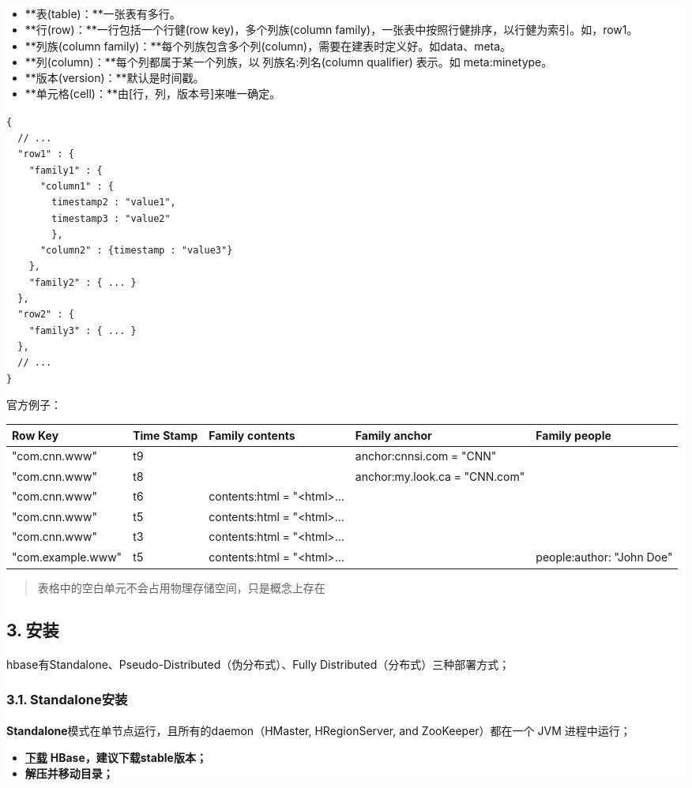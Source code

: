 * **表\(table\)：**一张表有多行。
* **行\(row\)：**一行包括一个行健\(row key\)，多个列族\(column family\)，一张表中按照行健排序，以行健为索引。如，row1。
* **列族\(column family\)：**每个列族包含多个列\(column\)，需要在建表时定义好。如data、meta。
* **列\(column\)：**每个列都属于某一个列族，以 列族名:列名\(column qualifier\) 表示。如 meta:minetype。
* **版本\(version\)：**默认是时间戳。
* **单元格\(cell\)：**由\[行，列，版本号\]来唯一确定。

```text
{
  // ...
  "row1" : {
    "family1" : {
      "column1" : {
        timestamp2 : "value1",
        timestamp3 : "value2"
        },
      "column2" : {timestamp : "value3"}
    },
    "family2" : { ... }
  },
  "row2" : {
    "family3" : { ... }
  },
  // ...
}
```

官方例子：

| Row Key | Time Stamp | Family contents | Family anchor | Family people |
| :--- | :--- | :--- | :--- | :--- |
| "com.cnn.www" | t9 |  | anchor:cnnsi.com = "CNN" |  |
| "com.cnn.www" | t8 |  | anchor:my.look.ca = "CNN.com" |  |
| "com.cnn.www" | t6 | contents:html = "&lt;html&gt;… |  |  |
| "com.cnn.www" | t5 | contents:html = "&lt;html&gt;… |  |  |
| "com.cnn.www" | t3 | contents:html = "&lt;html&gt;… |  |  |
| "com.example.www" | t5 | contents:html = "&lt;html&gt;… |  | people:author: "John Doe" |

> 表格中的空白单元不会占用物理存储空间，只是概念上存在

## 3. 安装

hbase有Standalone、Pseudo-Distributed（伪分布式）、Fully Distributed（分布式）三种部署方式；

### 3.1. Standalone安装

**Standalone**模式在单节点运行，且所有的daemon（HMaster, HRegionServer, and ZooKeeper）都在一个 JVM 进程中运行；

* [**下载**](http://www.apache.org/dyn/closer.cgi/hbase/) **HBase，建议下载stable版本；**
* **解压并移动目录；**
